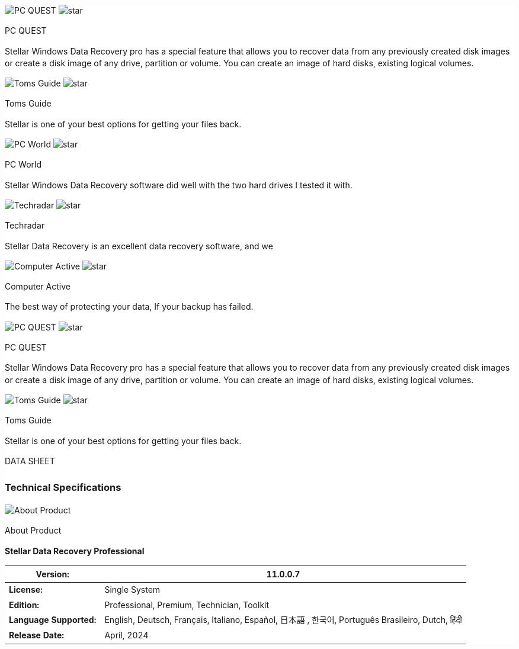 ![PC QUEST](https://www.stellarinfo.com/image/catalog/awards/pc-quest.gif) ![star](https://www.stellarinfo.com/images/v7/star.png)

PC QUEST

Stellar Windows Data Recovery pro has a special feature that allows you to recover data from any previously created disk images or create a disk image of any drive, partition or volume. You can create an image of hard disks, existing logical volumes.

![Toms Guide](https://www.stellarinfo.com/image/catalog/blacktheme/data-recovery-standard/tomsguide.png) ![star](https://www.stellarinfo.com/images/v7/star.png)

Toms Guide

Stellar is one of your best options for getting your files back.

![PC World](https://www.stellarinfo.com/image/catalog/blacktheme/data-recovery-standard/pc-world.png) ![star](https://www.stellarinfo.com/images/v7/star.png)

PC World

Stellar Windows Data Recovery software did well with the two hard drives I tested it with.

![Techradar](https://www.stellarinfo.com/image/catalog/blacktheme/data-recovery-standard/TechRadar.jpg) ![star](https://www.stellarinfo.com/images/v7/star.png)

Techradar

Stellar Data Recovery is an excellent data recovery software, and we

![Computer Active](https://www.stellarinfo.com/image/catalog/blacktheme/data-recovery-standard/computer-active.gif) ![star](https://www.stellarinfo.com/images/v7/star.png)

Computer Active

The best way of protecting your data, If your backup has failed.

![PC QUEST](https://www.stellarinfo.com/image/catalog/awards/pc-quest.gif) ![star](https://www.stellarinfo.com/images/v7/star.png)

PC QUEST

Stellar Windows Data Recovery pro has a special feature that allows you to recover data from any previously created disk images or create a disk image of any drive, partition or volume. You can create an image of hard disks, existing logical volumes.

![Toms Guide](https://www.stellarinfo.com/image/catalog/blacktheme/data-recovery-standard/tomsguide.png) ![star](https://www.stellarinfo.com/images/v7/star.png)

Toms Guide

Stellar is one of your best options for getting your files back.

DATA SHEET

### Technical Specifications

![About Product](https://www.stellarinfo.com/public/image/catalog/v7/wdr-icon-red.svg)

About Product

**Stellar Data Recovery Professional**

| **Version:**            | 11.0.0.7                                                                                     |
| ----------------------- | -------------------------------------------------------------------------------------------- |
| **License:**            | Single System                                                                                |
| **Edition:**            | Professional, Premium, Technician, Toolkit                                                   |
| **Language Supported:** | English, Deutsch, Français, Italiano, Español, 日本語 , 한국어, Português Brasileiro, Dutch, हिंदी |
| **Release Date:**       | April, 2024                                                                                  |

